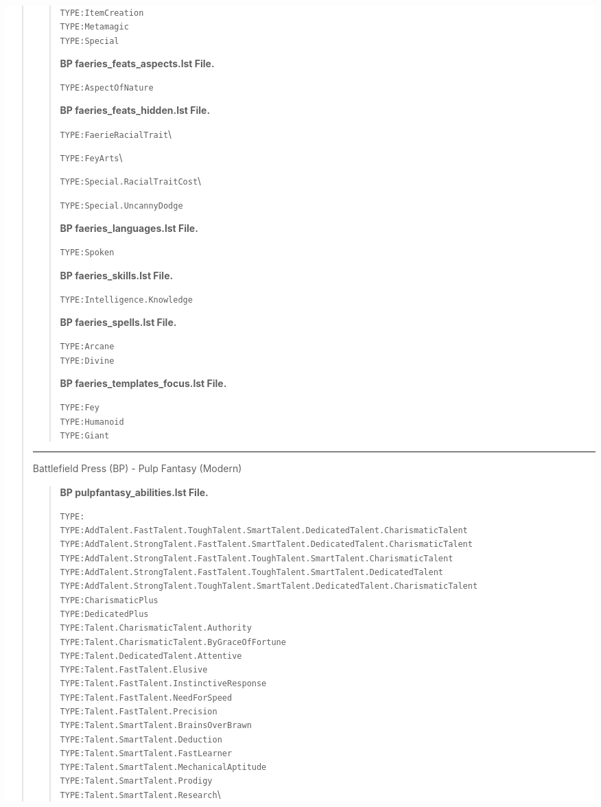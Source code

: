 > > `TYPE:ItemCreation`\
> > `TYPE:Metamagic`\
> > `TYPE:Special`
> >
> > **BP faeries\_feats\_aspects.lst File.**
> >
> > `TYPE:AspectOfNature`
> >
> > **BP faeries\_feats\_hidden.lst File.**
> >
> > `TYPE:FaerieRacialTrait`\
> >
> > `TYPE:FeyArts`\
> >
> > `TYPE:Special.RacialTraitCost`\
> >
> > `TYPE:Special.UncannyDodge`
> >
> > **BP faeries\_languages.lst File.**
> >
> > `TYPE:Spoken`
> >
> > **BP faeries\_skills.lst File.**
> >
> > `TYPE:Intelligence.Knowledge`
> >
> > **BP faeries\_spells.lst File.**
> >
> > `TYPE:Arcane`\
> > `TYPE:Divine`
> >
> > **BP faeries\_templates\_focus.lst File.**
> >
> > `TYPE:Fey`\
> > `TYPE:Humanoid`\
> > `TYPE:Giant`
>
> ------------------------------------------------------------------------
>
> <span id="bfp"></span> Battlefield Press (BP) - Pulp Fantasy (Modern)
>
> > **BP pulpfantasy\_abilities.lst File.**
> >
> > `TYPE:`\
> > `TYPE:AddTalent.FastTalent.ToughTalent.SmartTalent.DedicatedTalent.CharismaticTalent`\
> > `TYPE:AddTalent.StrongTalent.FastTalent.SmartTalent.DedicatedTalent.CharismaticTalent`\
> > `TYPE:AddTalent.StrongTalent.FastTalent.ToughTalent.SmartTalent.CharismaticTalent`\
> > `TYPE:AddTalent.StrongTalent.FastTalent.ToughTalent.SmartTalent.DedicatedTalent`\
> > `TYPE:AddTalent.StrongTalent.ToughTalent.SmartTalent.DedicatedTalent.CharismaticTalent`\
> > `TYPE:CharismaticPlus`\
> > `TYPE:DedicatedPlus`\
> > `TYPE:Talent.CharismaticTalent.Authority`\
> > `TYPE:Talent.CharismaticTalent.ByGraceOfFortune`\
> > `TYPE:Talent.DedicatedTalent.Attentive`\
> > `TYPE:Talent.FastTalent.Elusive`\
> > `TYPE:Talent.FastTalent.InstinctiveResponse`\
> > `TYPE:Talent.FastTalent.NeedForSpeed`\
> > `TYPE:Talent.FastTalent.Precision`\
> > `TYPE:Talent.SmartTalent.BrainsOverBrawn`\
> > `TYPE:Talent.SmartTalent.Deduction`\
> > `TYPE:Talent.SmartTalent.FastLearner`\
> > `TYPE:Talent.SmartTalent.MechanicalAptitude`\
> > `TYPE:Talent.SmartTalent.Prodigy`\
> > `TYPE:Talent.SmartTalent.Research`\